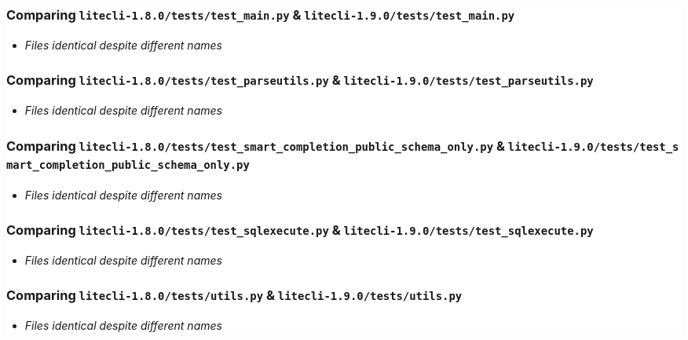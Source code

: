 ### Comparing `litecli-1.8.0/tests/test_main.py` & `litecli-1.9.0/tests/test_main.py`

 * *Files identical despite different names*

### Comparing `litecli-1.8.0/tests/test_parseutils.py` & `litecli-1.9.0/tests/test_parseutils.py`

 * *Files identical despite different names*

### Comparing `litecli-1.8.0/tests/test_smart_completion_public_schema_only.py` & `litecli-1.9.0/tests/test_smart_completion_public_schema_only.py`

 * *Files identical despite different names*

### Comparing `litecli-1.8.0/tests/test_sqlexecute.py` & `litecli-1.9.0/tests/test_sqlexecute.py`

 * *Files identical despite different names*

### Comparing `litecli-1.8.0/tests/utils.py` & `litecli-1.9.0/tests/utils.py`

 * *Files identical despite different names*

